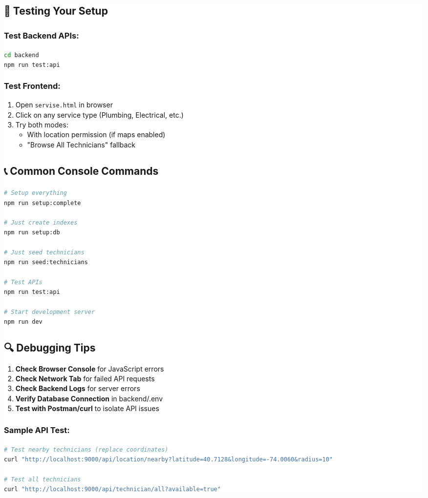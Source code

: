 ## 🧪 Testing Your Setup

### Test Backend APIs:
```bash
cd backend
npm run test:api
```

### Test Frontend:
1. Open `servise.html` in browser
2. Click on any service type (Plumbing, Electrical, etc.)
3. Try both modes:
   - With location permission (if maps enabled)
   - "Browse All Technicians" fallback

## 📞 Common Console Commands

```bash
# Setup everything
npm run setup:complete

# Just create indexes
npm run setup:db

# Just seed technicians
npm run seed:technicians

# Test APIs
npm run test:api

# Start development server
npm run dev
```

## 🔍 Debugging Tips

1. **Check Browser Console** for JavaScript errors
2. **Check Network Tab** for failed API requests
3. **Check Backend Logs** for server errors
4. **Verify Database Connection** in backend/.env
5. **Test with Postman/curl** to isolate API issues

### Sample API Test:
```bash
# Test nearby technicians (replace coordinates)
curl "http://localhost:9000/api/location/nearby?latitude=40.7128&longitude=-74.0060&radius=10"

# Test all technicians
curl "http://localhost:9000/api/technician/all?available=true"
```
